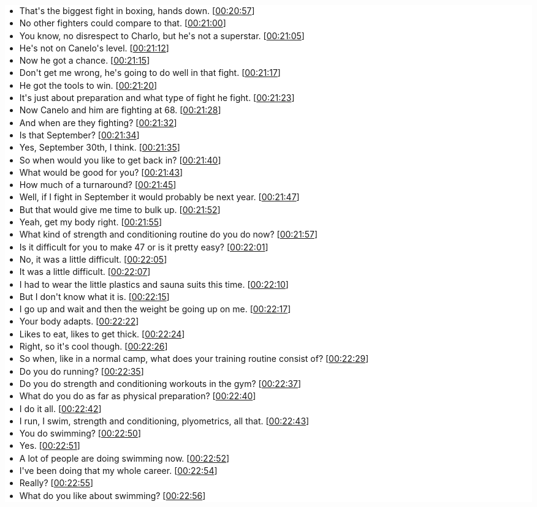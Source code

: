 *  That's the biggest fight in boxing, hands down. [[00:20:57](https://www.youtube.com/watch?v=Wi0nMTtLr48&t=1257.0s)]
*  No other fighters could compare to that. [[00:21:00](https://www.youtube.com/watch?v=Wi0nMTtLr48&t=1260.0s)]
*  You know, no disrespect to Charlo, but he's not a superstar. [[00:21:05](https://www.youtube.com/watch?v=Wi0nMTtLr48&t=1265.0s)]
*  He's not on Canelo's level. [[00:21:12](https://www.youtube.com/watch?v=Wi0nMTtLr48&t=1272.0s)]
*  Now he got a chance. [[00:21:15](https://www.youtube.com/watch?v=Wi0nMTtLr48&t=1275.0s)]
*  Don't get me wrong, he's going to do well in that fight. [[00:21:17](https://www.youtube.com/watch?v=Wi0nMTtLr48&t=1277.0s)]
*  He got the tools to win. [[00:21:20](https://www.youtube.com/watch?v=Wi0nMTtLr48&t=1280.0s)]
*  It's just about preparation and what type of fight he fight. [[00:21:23](https://www.youtube.com/watch?v=Wi0nMTtLr48&t=1283.0s)]
*  Now Canelo and him are fighting at 68. [[00:21:28](https://www.youtube.com/watch?v=Wi0nMTtLr48&t=1288.0s)]
*  And when are they fighting? [[00:21:32](https://www.youtube.com/watch?v=Wi0nMTtLr48&t=1292.0s)]
*  Is that September? [[00:21:34](https://www.youtube.com/watch?v=Wi0nMTtLr48&t=1294.0s)]
*  Yes, September 30th, I think. [[00:21:35](https://www.youtube.com/watch?v=Wi0nMTtLr48&t=1295.0s)]
*  So when would you like to get back in? [[00:21:40](https://www.youtube.com/watch?v=Wi0nMTtLr48&t=1300.0s)]
*  What would be good for you? [[00:21:43](https://www.youtube.com/watch?v=Wi0nMTtLr48&t=1303.0s)]
*  How much of a turnaround? [[00:21:45](https://www.youtube.com/watch?v=Wi0nMTtLr48&t=1305.0s)]
*  Well, if I fight in September it would probably be next year. [[00:21:47](https://www.youtube.com/watch?v=Wi0nMTtLr48&t=1307.0s)]
*  But that would give me time to bulk up. [[00:21:52](https://www.youtube.com/watch?v=Wi0nMTtLr48&t=1312.0s)]
*  Yeah, get my body right. [[00:21:55](https://www.youtube.com/watch?v=Wi0nMTtLr48&t=1315.0s)]
*  What kind of strength and conditioning routine do you do now? [[00:21:57](https://www.youtube.com/watch?v=Wi0nMTtLr48&t=1317.0s)]
*  Is it difficult for you to make 47 or is it pretty easy? [[00:22:01](https://www.youtube.com/watch?v=Wi0nMTtLr48&t=1321.0s)]
*  No, it was a little difficult. [[00:22:05](https://www.youtube.com/watch?v=Wi0nMTtLr48&t=1325.0s)]
*  It was a little difficult. [[00:22:07](https://www.youtube.com/watch?v=Wi0nMTtLr48&t=1327.0s)]
*  I had to wear the little plastics and sauna suits this time. [[00:22:10](https://www.youtube.com/watch?v=Wi0nMTtLr48&t=1330.0s)]
*  But I don't know what it is. [[00:22:15](https://www.youtube.com/watch?v=Wi0nMTtLr48&t=1335.0s)]
*  I go up and wait and then the weight be going up on me. [[00:22:17](https://www.youtube.com/watch?v=Wi0nMTtLr48&t=1337.0s)]
*  Your body adapts. [[00:22:22](https://www.youtube.com/watch?v=Wi0nMTtLr48&t=1342.0s)]
*  Likes to eat, likes to get thick. [[00:22:24](https://www.youtube.com/watch?v=Wi0nMTtLr48&t=1344.0s)]
*  Right, so it's cool though. [[00:22:26](https://www.youtube.com/watch?v=Wi0nMTtLr48&t=1346.0s)]
*  So when, like in a normal camp, what does your training routine consist of? [[00:22:29](https://www.youtube.com/watch?v=Wi0nMTtLr48&t=1349.0s)]
*  Do you do running? [[00:22:35](https://www.youtube.com/watch?v=Wi0nMTtLr48&t=1355.0s)]
*  Do you do strength and conditioning workouts in the gym? [[00:22:37](https://www.youtube.com/watch?v=Wi0nMTtLr48&t=1357.0s)]
*  What do you do as far as physical preparation? [[00:22:40](https://www.youtube.com/watch?v=Wi0nMTtLr48&t=1360.0s)]
*  I do it all. [[00:22:42](https://www.youtube.com/watch?v=Wi0nMTtLr48&t=1362.0s)]
*  I run, I swim, strength and conditioning, plyometrics, all that. [[00:22:43](https://www.youtube.com/watch?v=Wi0nMTtLr48&t=1363.0s)]
*  You do swimming? [[00:22:50](https://www.youtube.com/watch?v=Wi0nMTtLr48&t=1370.0s)]
*  Yes. [[00:22:51](https://www.youtube.com/watch?v=Wi0nMTtLr48&t=1371.0s)]
*  A lot of people are doing swimming now. [[00:22:52](https://www.youtube.com/watch?v=Wi0nMTtLr48&t=1372.0s)]
*  I've been doing that my whole career. [[00:22:54](https://www.youtube.com/watch?v=Wi0nMTtLr48&t=1374.0s)]
*  Really? [[00:22:55](https://www.youtube.com/watch?v=Wi0nMTtLr48&t=1375.0s)]
*  What do you like about swimming? [[00:22:56](https://www.youtube.com/watch?v=Wi0nMTtLr48&t=1376.0s)]